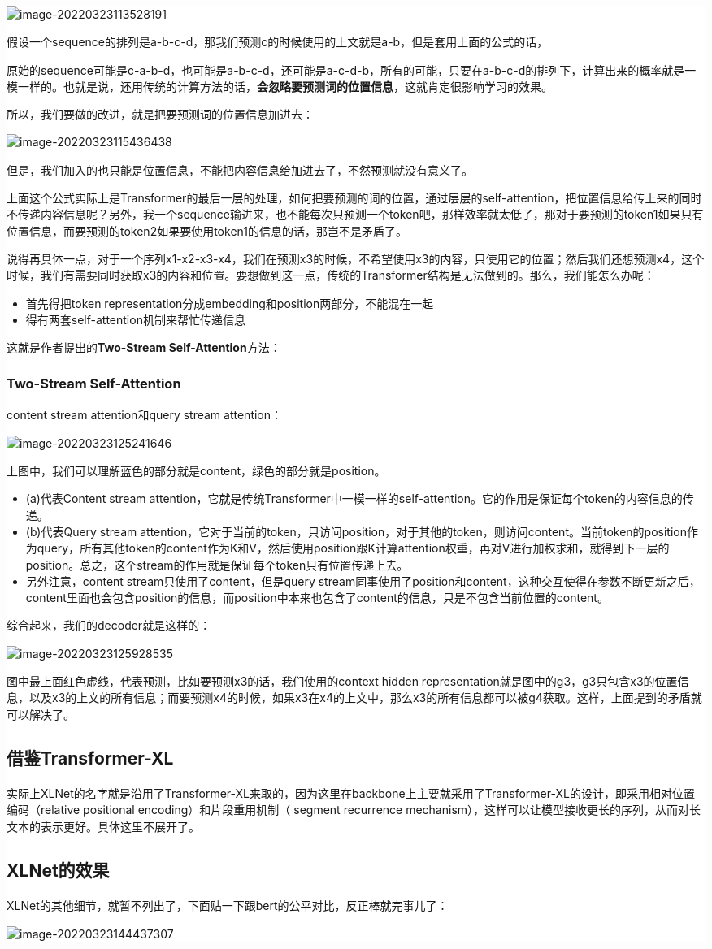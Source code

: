 ![image-20220323113528191](https://gitee.com/beyond_guo/typora_pics/raw/master/typora/202203231135234.png)

假设一个sequence的排列是a-b-c-d，那我们预测c的时候使用的上文就是a-b，但是套用上面的公式的话，

原始的sequence可能是c-a-b-d，也可能是a-b-c-d，还可能是a-c-d-b，所有的可能，只要在a-b-c-d的排列下，计算出来的概率就是一模一样的。也就是说，还用传统的计算方法的话，**会忽略要预测词的位置信息**，这就肯定很影响学习的效果。

所以，我们要做的改进，就是把要预测词的位置信息加进去：

![image-20220323115436438](https://gitee.com/beyond_guo/typora_pics/raw/master/typora/202203231154483.png)

但是，我们加入的也只能是位置信息，不能把内容信息给加进去了，不然预测就没有意义了。

上面这个公式实际上是Transformer的最后一层的处理，如何把要预测的词的位置，通过层层的self-attention，把位置信息给传上来的同时不传递内容信息呢？另外，我一个sequence输进来，也不能每次只预测一个token吧，那样效率就太低了，那对于要预测的token1如果只有位置信息，而要预测的token2如果要使用token1的信息的话，那岂不是矛盾了。

说得再具体一点，对于一个序列x1-x2-x3-x4，我们在预测x3的时候，不希望使用x3的内容，只使用它的位置；然后我们还想预测x4，这个时候，我们有需要同时获取x3的内容和位置。要想做到这一点，传统的Transformer结构是无法做到的。那么，我们能怎么办呢：

- 首先得把token representation分成embedding和position两部分，不能混在一起
- 得有两套self-attention机制来帮忙传递信息

这就是作者提出的**Two-Stream Self-Attention**方法：



### Two-Stream Self-Attention

content stream attention和query stream attention：

![image-20220323125241646](https://gitee.com/beyond_guo/typora_pics/raw/master/typora/202203231252681.png)

上图中，我们可以理解蓝色的部分就是content，绿色的部分就是position。

- (a)代表Content stream attention，它就是传统Transformer中一模一样的self-attention。它的作用是保证每个token的内容信息的传递。
- (b)代表Query stream attention，它对于当前的token，只访问position，对于其他的token，则访问content。当前token的position作为query，所有其他token的content作为K和V，然后使用position跟K计算attention权重，再对V进行加权求和，就得到下一层的position。总之，这个stream的作用就是保证每个token只有位置传递上去。
- 另外注意，content stream只使用了content，但是query stream同事使用了position和content，这种交互使得在参数不断更新之后，content里面也会包含position的信息，而position中本来也包含了content的信息，只是不包含当前位置的content。

综合起来，我们的decoder就是这样的：

![image-20220323125928535](https://gitee.com/beyond_guo/typora_pics/raw/master/typora/202203231259573.png)

图中最上面红色虚线，代表预测，比如要预测x3的话，我们使用的context hidden representation就是图中的g3，g3只包含x3的位置信息，以及x3的上文的所有信息；而要预测x4的时候，如果x3在x4的上文中，那么x3的所有信息都可以被g4获取。这样，上面提到的矛盾就可以解决了。



## 借鉴Transformer-XL

实际上XLNet的名字就是沿用了Transformer-XL来取的，因为这里在backbone上主要就采用了Transformer-XL的设计，即采用相对位置编码（relative positional encoding）和片段重用机制（ segment recurrence mechanism），这样可以让模型接收更长的序列，从而对长文本的表示更好。具体这里不展开了。



## XLNet的效果

XLNet的其他细节，就暂不列出了，下面贴一下跟bert的公平对比，反正棒就完事儿了：

![image-20220323144437307](https://gitee.com/beyond_guo/typora_pics/raw/master/typora/202203231444362.png)

